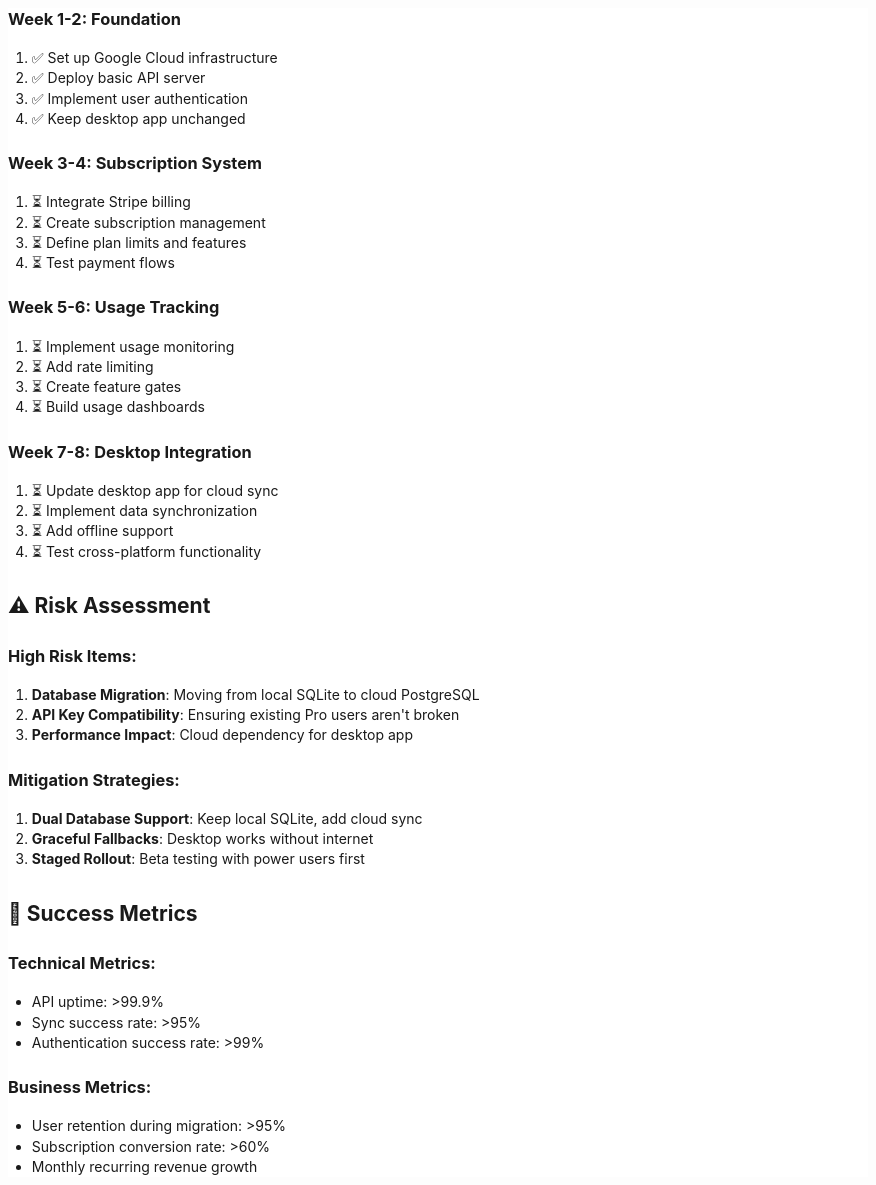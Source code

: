 ### **Week 1-2: Foundation**
1. ✅ Set up Google Cloud infrastructure
2. ✅ Deploy basic API server
3. ✅ Implement user authentication
4. ✅ Keep desktop app unchanged

### **Week 3-4: Subscription System**
1. ⏳ Integrate Stripe billing
2. ⏳ Create subscription management
3. ⏳ Define plan limits and features
4. ⏳ Test payment flows

### **Week 5-6: Usage Tracking**
1. ⏳ Implement usage monitoring
2. ⏳ Add rate limiting
3. ⏳ Create feature gates
4. ⏳ Build usage dashboards

### **Week 7-8: Desktop Integration**
1. ⏳ Update desktop app for cloud sync
2. ⏳ Implement data synchronization
3. ⏳ Add offline support
4. ⏳ Test cross-platform functionality

## ⚠️ Risk Assessment

### **High Risk Items:**
1. **Database Migration**: Moving from local SQLite to cloud PostgreSQL
2. **API Key Compatibility**: Ensuring existing Pro users aren't broken
3. **Performance Impact**: Cloud dependency for desktop app

### **Mitigation Strategies:**
1. **Dual Database Support**: Keep local SQLite, add cloud sync
2. **Graceful Fallbacks**: Desktop works without internet
3. **Staged Rollout**: Beta testing with power users first

## 🎯 Success Metrics

### **Technical Metrics:**
- API uptime: >99.9%
- Sync success rate: >95%
- Authentication success rate: >99%

### **Business Metrics:**
- User retention during migration: >95%
- Subscription conversion rate: >60%
- Monthly recurring revenue growth
